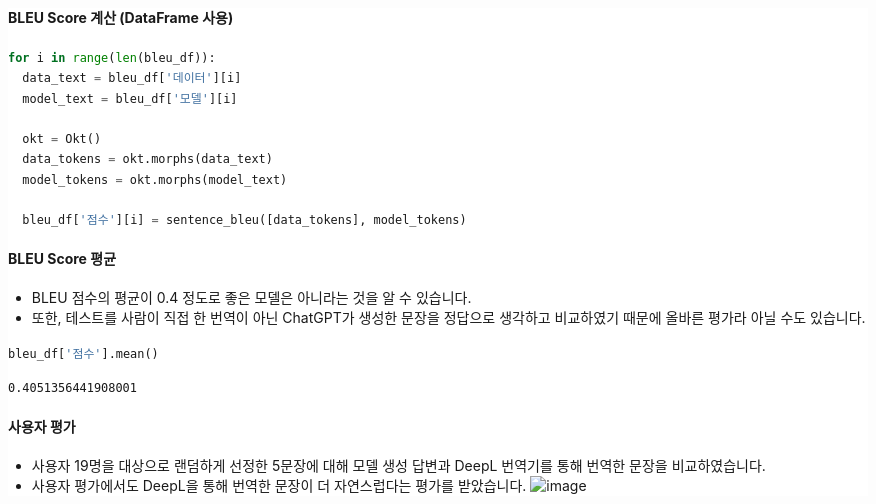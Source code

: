 #### BLEU Score 계산 (DataFrame 사용)
>
```python
for i in range(len(bleu_df)):
  data_text = bleu_df['데이터'][i]
  model_text = bleu_df['모델'][i]

  okt = Okt()
  data_tokens = okt.morphs(data_text)
  model_tokens = okt.morphs(model_text)

  bleu_df['점수'][i] = sentence_bleu([data_tokens], model_tokens)
```

#### BLEU Score 평균
- BLEU 점수의 평균이 0.4 정도로 좋은 모델은 아니라는 것을 알 수 있습니다.
- 또한, 테스트를 사람이 직접 한 번역이 아닌 ChatGPT가 생성한 문장을 정답으로 생각하고 비교하였기 때문에 올바른 평가라 아닐 수도 있습니다.
>
```python
bleu_df['점수'].mean()
```
>
```
0.4051356441908001
```

#### 사용자 평가
- 사용자 19명을 대상으로 랜덤하게 선정한 5문장에 대해 모델 생성 답변과 DeepL 번역기를 통해 번역한 문장을 비교하였습니다.
- 사용자 평가에서도 DeepL을 통해 번역한 문장이 더 자연스럽다는 평가를 받았습니다.
![image](https://github.com/user-attachments/assets/10a0ef17-d160-41da-a6f5-430d73e9188b)

